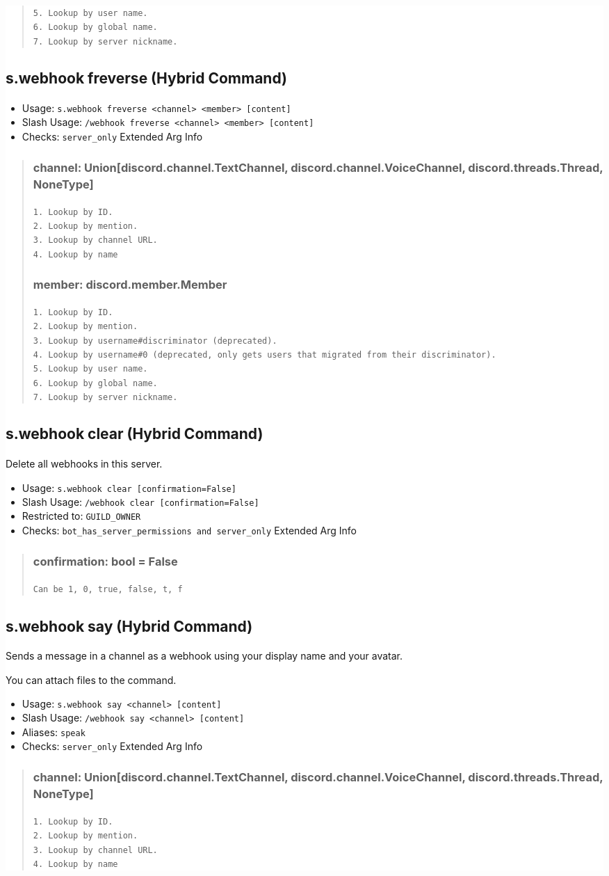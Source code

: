 >     5. Lookup by user name.
>     6. Lookup by global name.
>     7. Lookup by server nickname.
> 
>     
## s.webhook freverse (Hybrid Command)

 - Usage: `s.webhook freverse <channel> <member> [content]`
 - Slash Usage: `/webhook freverse <channel> <member> [content]`
 - Checks: `server_only`
Extended Arg Info
> ### channel: Union[discord.channel.TextChannel, discord.channel.VoiceChannel, discord.threads.Thread, NoneType]
> 
> 
>     1. Lookup by ID.
>     2. Lookup by mention.
>     3. Lookup by channel URL.
>     4. Lookup by name
> 
>     
> ### member: discord.member.Member
> 
> 
>     1. Lookup by ID.
>     2. Lookup by mention.
>     3. Lookup by username#discriminator (deprecated).
>     4. Lookup by username#0 (deprecated, only gets users that migrated from their discriminator).
>     5. Lookup by user name.
>     6. Lookup by global name.
>     7. Lookup by server nickname.
> 
>     
## s.webhook clear (Hybrid Command)
Delete all webhooks in this server.<br/>
 - Usage: `s.webhook clear [confirmation=False]`
 - Slash Usage: `/webhook clear [confirmation=False]`
 - Restricted to: `GUILD_OWNER`
 - Checks: `bot_has_server_permissions and server_only`
Extended Arg Info
> ### confirmation: bool = False
> ```
> Can be 1, 0, true, false, t, f
> ```
## s.webhook say (Hybrid Command)
Sends a message in a channel as a webhook using your display name and your avatar.<br/>

You can attach files to the command.<br/>
 - Usage: `s.webhook say <channel> [content]`
 - Slash Usage: `/webhook say <channel> [content]`
 - Aliases: `speak`
 - Checks: `server_only`
Extended Arg Info
> ### channel: Union[discord.channel.TextChannel, discord.channel.VoiceChannel, discord.threads.Thread, NoneType]
> 
> 
>     1. Lookup by ID.
>     2. Lookup by mention.
>     3. Lookup by channel URL.
>     4. Lookup by name